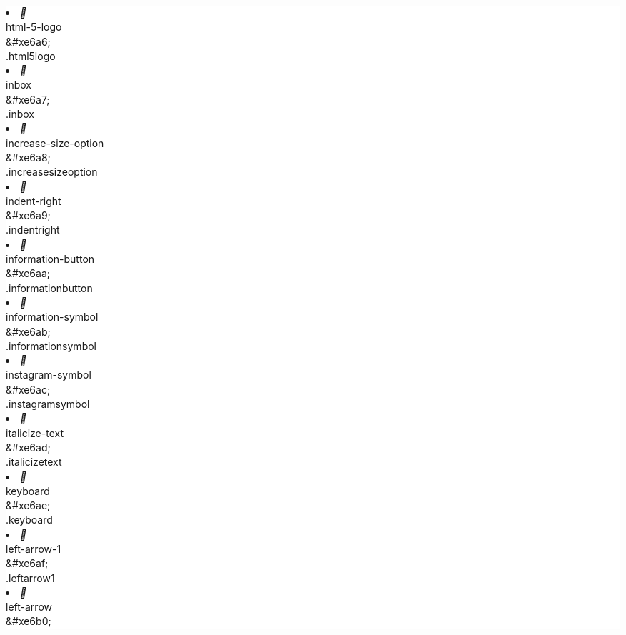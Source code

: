 <li>
<i class="icon uf">&#xe6a6;</i>
<div class="name">html-5-logo</div>
<div class="code">&amp;#xe6a6;</div>
<div class="fontclass">.html5logo</div>
</li>
<li>
<i class="icon uf">&#xe6a7;</i>
<div class="name">inbox</div>
<div class="code">&amp;#xe6a7;</div>
<div class="fontclass">.inbox</div>
</li>
<li>
<i class="icon uf">&#xe6a8;</i>
<div class="name">increase-size-option</div>
<div class="code">&amp;#xe6a8;</div>
<div class="fontclass">.increasesizeoption</div>
</li>
<li>
<i class="icon uf">&#xe6a9;</i>
<div class="name">indent-right</div>
<div class="code">&amp;#xe6a9;</div>
<div class="fontclass">.indentright</div>
</li>
<li>
<i class="icon uf">&#xe6aa;</i>
<div class="name">information-button</div>
<div class="code">&amp;#xe6aa;</div>
<div class="fontclass">.informationbutton</div>
</li>
<li>
<i class="icon uf">&#xe6ab;</i>
<div class="name">information-symbol</div>
<div class="code">&amp;#xe6ab;</div>
<div class="fontclass">.informationsymbol</div>
</li>
<li>
<i class="icon uf">&#xe6ac;</i>
<div class="name">instagram-symbol</div>
<div class="code">&amp;#xe6ac;</div>
<div class="fontclass">.instagramsymbol</div>
</li>
<li>
<i class="icon uf">&#xe6ad;</i>
<div class="name">italicize-text</div>
<div class="code">&amp;#xe6ad;</div>
<div class="fontclass">.italicizetext</div>
</li>
<li>
<i class="icon uf">&#xe6ae;</i>
<div class="name">keyboard</div>
<div class="code">&amp;#xe6ae;</div>
<div class="fontclass">.keyboard</div>
</li>
<li>
<i class="icon uf">&#xe6af;</i>
<div class="name">left-arrow-1</div>
<div class="code">&amp;#xe6af;</div>
<div class="fontclass">.leftarrow1</div>
</li>
<li>
<i class="icon uf">&#xe6b0;</i>
<div class="name">left-arrow</div>
<div class="code">&amp;#xe6b0;</div>